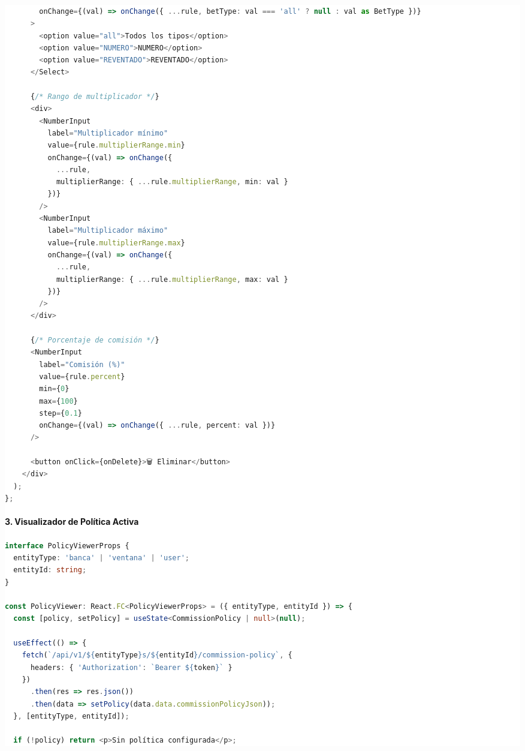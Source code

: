 ```typescript
        onChange={(val) => onChange({ ...rule, betType: val === 'all' ? null : val as BetType })}
      >
        <option value="all">Todos los tipos</option>
        <option value="NUMERO">NUMERO</option>
        <option value="REVENTADO">REVENTADO</option>
      </Select>

      {/* Rango de multiplicador */}
      <div>
        <NumberInput
          label="Multiplicador mínimo"
          value={rule.multiplierRange.min}
          onChange={(val) => onChange({
            ...rule,
            multiplierRange: { ...rule.multiplierRange, min: val }
          })}
        />
        <NumberInput
          label="Multiplicador máximo"
          value={rule.multiplierRange.max}
          onChange={(val) => onChange({
            ...rule,
            multiplierRange: { ...rule.multiplierRange, max: val }
          })}
        />
      </div>

      {/* Porcentaje de comisión */}
      <NumberInput
        label="Comisión (%)"
        value={rule.percent}
        min={0}
        max={100}
        step={0.1}
        onChange={(val) => onChange({ ...rule, percent: val })}
      />

      <button onClick={onDelete}>🗑️ Eliminar</button>
    </div>
  );
};
```

#### 3. Visualizador de Política Activa

```typescript
interface PolicyViewerProps {
  entityType: 'banca' | 'ventana' | 'user';
  entityId: string;
}

const PolicyViewer: React.FC<PolicyViewerProps> = ({ entityType, entityId }) => {
  const [policy, setPolicy] = useState<CommissionPolicy | null>(null);

  useEffect(() => {
    fetch(`/api/v1/${entityType}s/${entityId}/commission-policy`, {
      headers: { 'Authorization': `Bearer ${token}` }
    })
      .then(res => res.json())
      .then(data => setPolicy(data.data.commissionPolicyJson));
  }, [entityType, entityId]);

  if (!policy) return <p>Sin política configurada</p>;

```